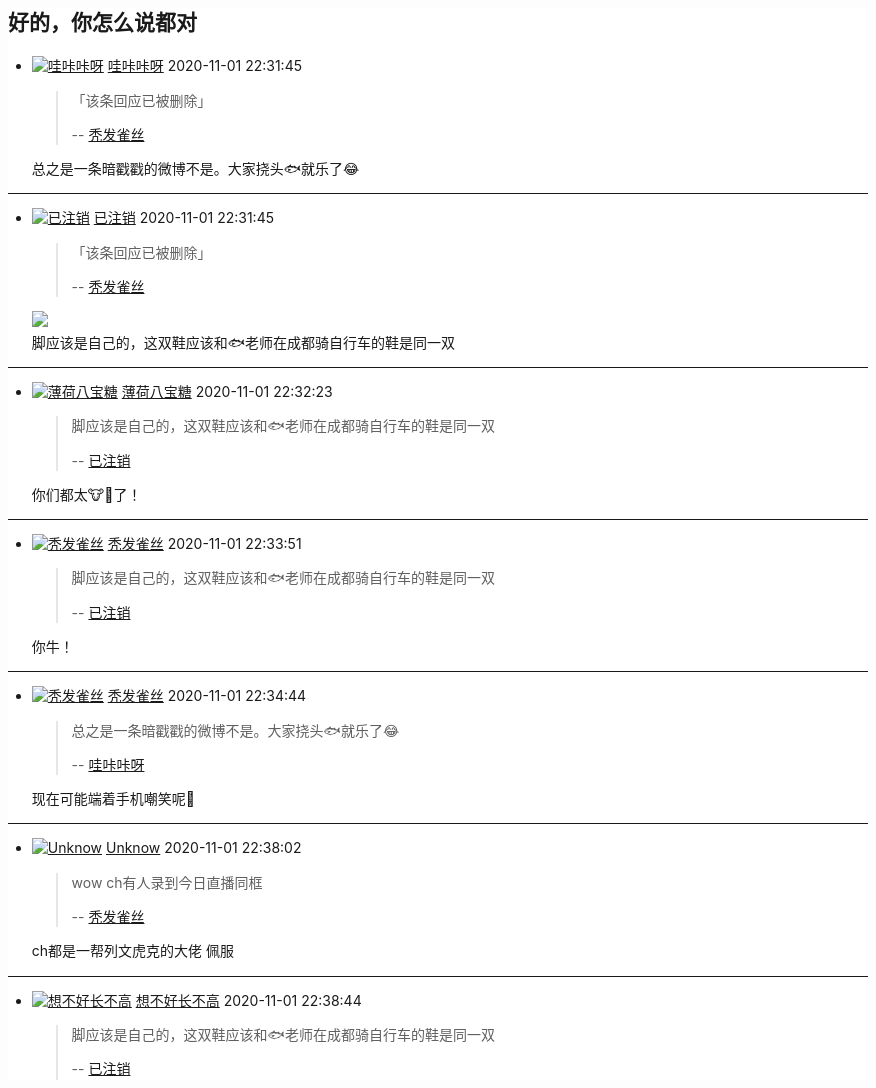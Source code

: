   好的，你怎么说都对  
---
* [![哇咔咔呀](https://img9.doubanio.com/icon/u213342632-5.jpg)](https://www.douban.com/people/213342632/)    [哇咔咔呀](https://www.douban.com/people/213342632/)    2020-11-01 22:31:45  
  >「该条回应已被删除」  
  >
  >-- [秃发雀丝](https://www.douban.com/people/3984012/)  
  
  总之是一条暗戳戳的微博不是。大家挠头🐟就乐了😂  
---
* [![已注销](https://img1.doubanio.com/icon/u187860590-7.jpg)](https://www.douban.com/people/187860590/)    [已注销](https://www.douban.com/people/187860590/)    2020-11-01 22:31:45  
  >「该条回应已被删除」  
  >
  >-- [秃发雀丝](https://www.douban.com/people/3984012/)  
  
  ![](https://img1.doubanio.com/view/richtext/large/public/p35011347.jpg)  
  脚应该是自己的，这双鞋应该和🐟老师在成都骑自行车的鞋是同一双  
---
* [![薄荷八宝糖](https://img3.doubanio.com/icon/u185737152-1.jpg)](https://www.douban.com/people/185737152/)    [薄荷八宝糖](https://www.douban.com/people/185737152/)    2020-11-01 22:32:23  
  >脚应该是自己的，这双鞋应该和🐟老师在成都骑自行车的鞋是同一双  
  >
  >-- [已注销](https://www.douban.com/people/187860590/)  
  
  你们都太🐮🍺了！  
---
* [![秃发雀丝](https://img9.doubanio.com/icon/u3984012-5.jpg)](https://www.douban.com/people/3984012/)    [秃发雀丝](https://www.douban.com/people/3984012/)    2020-11-01 22:33:51  
  >脚应该是自己的，这双鞋应该和🐟老师在成都骑自行车的鞋是同一双  
  >
  >-- [已注销](https://www.douban.com/people/187860590/)  
  
  你牛！  
---
* [![秃发雀丝](https://img9.doubanio.com/icon/u3984012-5.jpg)](https://www.douban.com/people/3984012/)    [秃发雀丝](https://www.douban.com/people/3984012/)    2020-11-01 22:34:44  
  >总之是一条暗戳戳的微博不是。大家挠头🐟就乐了😂  
  >
  >-- [哇咔咔呀](https://www.douban.com/people/213342632/)  
  
  现在可能端着手机嘲笑呢🤪  
---
* [![Unknow](https://img9.doubanio.com/icon/u219306324-4.jpg)](https://www.douban.com/people/219306324/)    [Unknow](https://www.douban.com/people/219306324/)    2020-11-01 22:38:02  
  >wow ch有人录到今日直播同框  
  >
  >-- [秃发雀丝](https://www.douban.com/people/3984012/)  
  
  ch都是一帮列文虎克的大佬 佩服  
---
* [![想不好长不高](https://img9.doubanio.com/icon/u4098918-4.jpg)](https://www.douban.com/people/4098918/)    [想不好长不高](https://www.douban.com/people/4098918/)    2020-11-01 22:38:44  
  >脚应该是自己的，这双鞋应该和🐟老师在成都骑自行车的鞋是同一双  
  >
  >-- [已注销](https://www.douban.com/people/187860590/)  
  